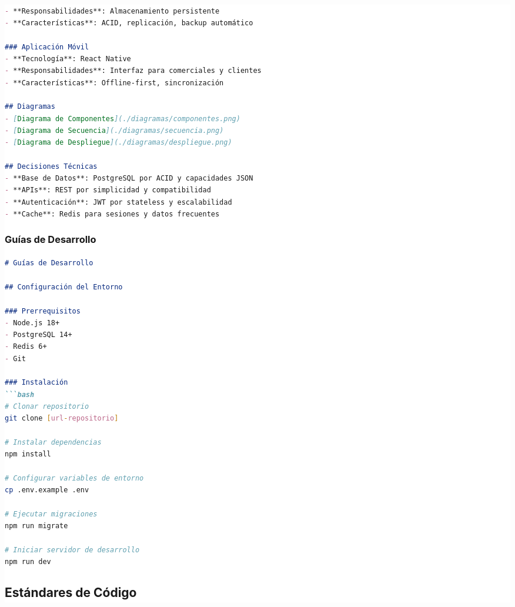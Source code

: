 ```markdown
- **Responsabilidades**: Almacenamiento persistente
- **Características**: ACID, replicación, backup automático

### Aplicación Móvil
- **Tecnología**: React Native
- **Responsabilidades**: Interfaz para comerciales y clientes
- **Características**: Offline-first, sincronización

## Diagramas
- [Diagrama de Componentes](./diagramas/componentes.png)
- [Diagrama de Secuencia](./diagramas/secuencia.png)
- [Diagrama de Despliegue](./diagramas/despliegue.png)

## Decisiones Técnicas
- **Base de Datos**: PostgreSQL por ACID y capacidades JSON
- **APIs**: REST por simplicidad y compatibilidad
- **Autenticación**: JWT por stateless y escalabilidad
- **Cache**: Redis para sesiones y datos frecuentes
```

### Guías de Desarrollo
```markdown
# Guías de Desarrollo

## Configuración del Entorno

### Prerrequisitos
- Node.js 18+
- PostgreSQL 14+
- Redis 6+
- Git

### Instalación
```bash
# Clonar repositorio
git clone [url-repositorio]

# Instalar dependencias
npm install

# Configurar variables de entorno
cp .env.example .env

# Ejecutar migraciones
npm run migrate

# Iniciar servidor de desarrollo
npm run dev
```

## Estándares de Código
